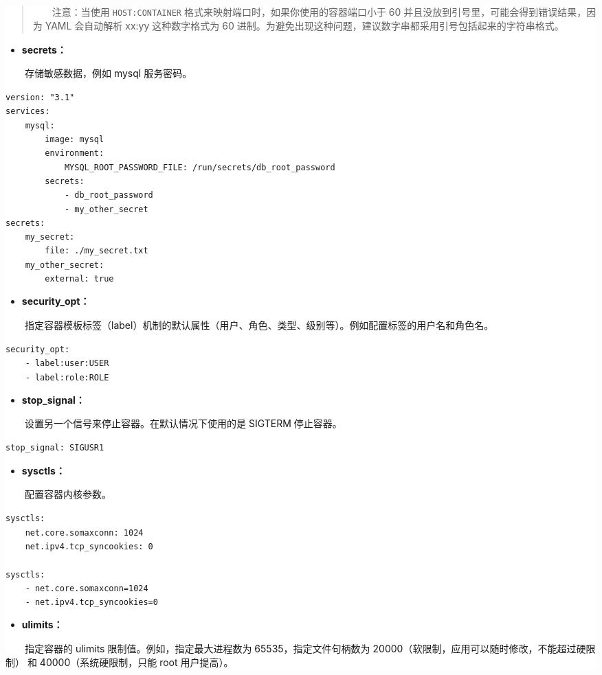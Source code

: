 > &emsp;&emsp;注意：当使用 `HOST:CONTAINER` 格式来映射端口时，如果你使用的容器端口小于 60 并且没放到引号里，可能会得到错误结果，因为 YAML 会自动解析 xx:yy 这种数字格式为 60 进制。为避免出现这种问题，建议数字串都采用引号包括起来的字符串格式。

* **secrets：**

&emsp;&emsp;存储敏感数据，例如 mysql 服务密码。

```
version: "3.1"
services:
	mysql:
		image: mysql
		environment:
			MYSQL_ROOT_PASSWORD_FILE: /run/secrets/db_root_password
		secrets:
			- db_root_password
			- my_other_secret
secrets:
	my_secret:
		file: ./my_secret.txt
	my_other_secret:
		external: true
```

* **security_opt：**

&emsp;&emsp;指定容器模板标签（label）机制的默认属性（用户、角色、类型、级别等）。例如配置标签的用户名和角色名。

```
security_opt:
	- label:user:USER
	- label:role:ROLE
```

* **stop_signal：**

&emsp;&emsp;设置另一个信号来停止容器。在默认情况下使用的是 SIGTERM 停止容器。

```
stop_signal: SIGUSR1
```

* **sysctls：**

&emsp;&emsp;配置容器内核参数。

```
sysctls:
	net.core.somaxconn: 1024
	net.ipv4.tcp_syncookies: 0
	
sysctls:
	- net.core.somaxconn=1024
	- net.ipv4.tcp_syncookies=0
```

* **ulimits：**

&emsp;&emsp;指定容器的 ulimits 限制值。例如，指定最大进程数为 65535，指定文件句柄数为 20000（软限制，应用可以随时修改，不能超过硬限制） 和 40000（系统硬限制，只能 root 用户提高）。

